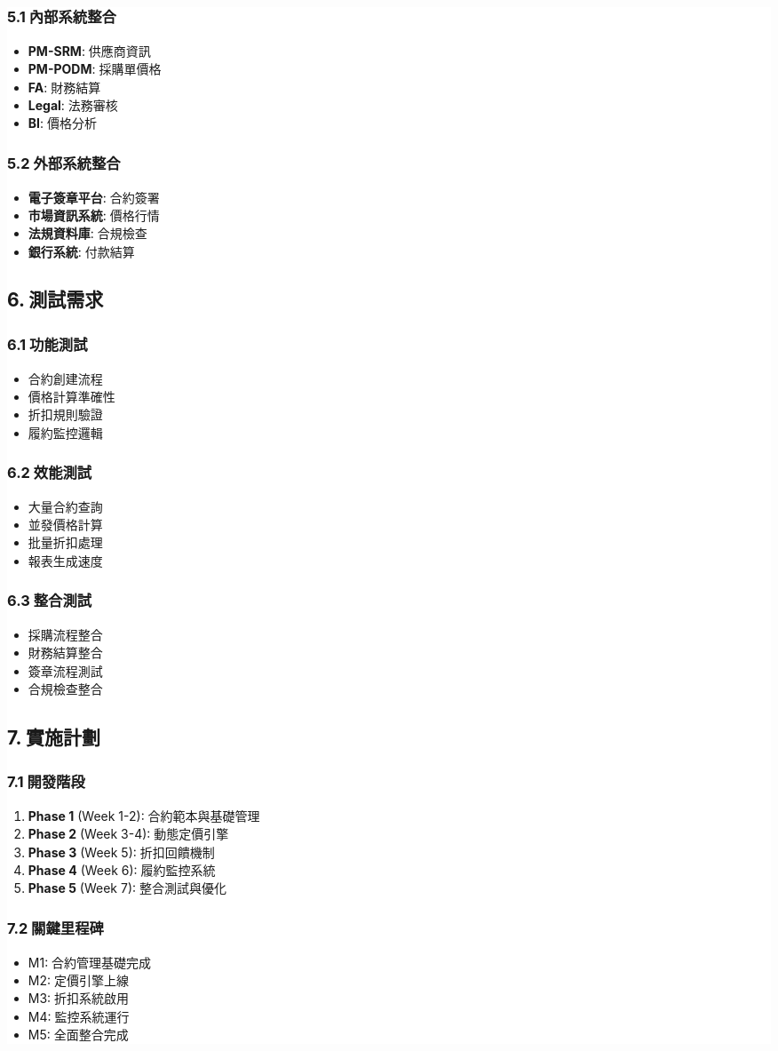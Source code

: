 ### 5.1 內部系統整合
- **PM-SRM**: 供應商資訊
- **PM-PODM**: 採購單價格
- **FA**: 財務結算
- **Legal**: 法務審核
- **BI**: 價格分析

### 5.2 外部系統整合
- **電子簽章平台**: 合約簽署
- **市場資訊系統**: 價格行情
- **法規資料庫**: 合規檢查
- **銀行系統**: 付款結算

## 6. 測試需求

### 6.1 功能測試
- 合約創建流程
- 價格計算準確性
- 折扣規則驗證
- 履約監控邏輯

### 6.2 效能測試
- 大量合約查詢
- 並發價格計算
- 批量折扣處理
- 報表生成速度

### 6.3 整合測試
- 採購流程整合
- 財務結算整合
- 簽章流程測試
- 合規檢查整合

## 7. 實施計劃

### 7.1 開發階段
1. **Phase 1** (Week 1-2): 合約範本與基礎管理
2. **Phase 2** (Week 3-4): 動態定價引擎
3. **Phase 3** (Week 5): 折扣回饋機制
4. **Phase 4** (Week 6): 履約監控系統
5. **Phase 5** (Week 7): 整合測試與優化

### 7.2 關鍵里程碑
- M1: 合約管理基礎完成
- M2: 定價引擎上線
- M3: 折扣系統啟用
- M4: 監控系統運行
- M5: 全面整合完成
